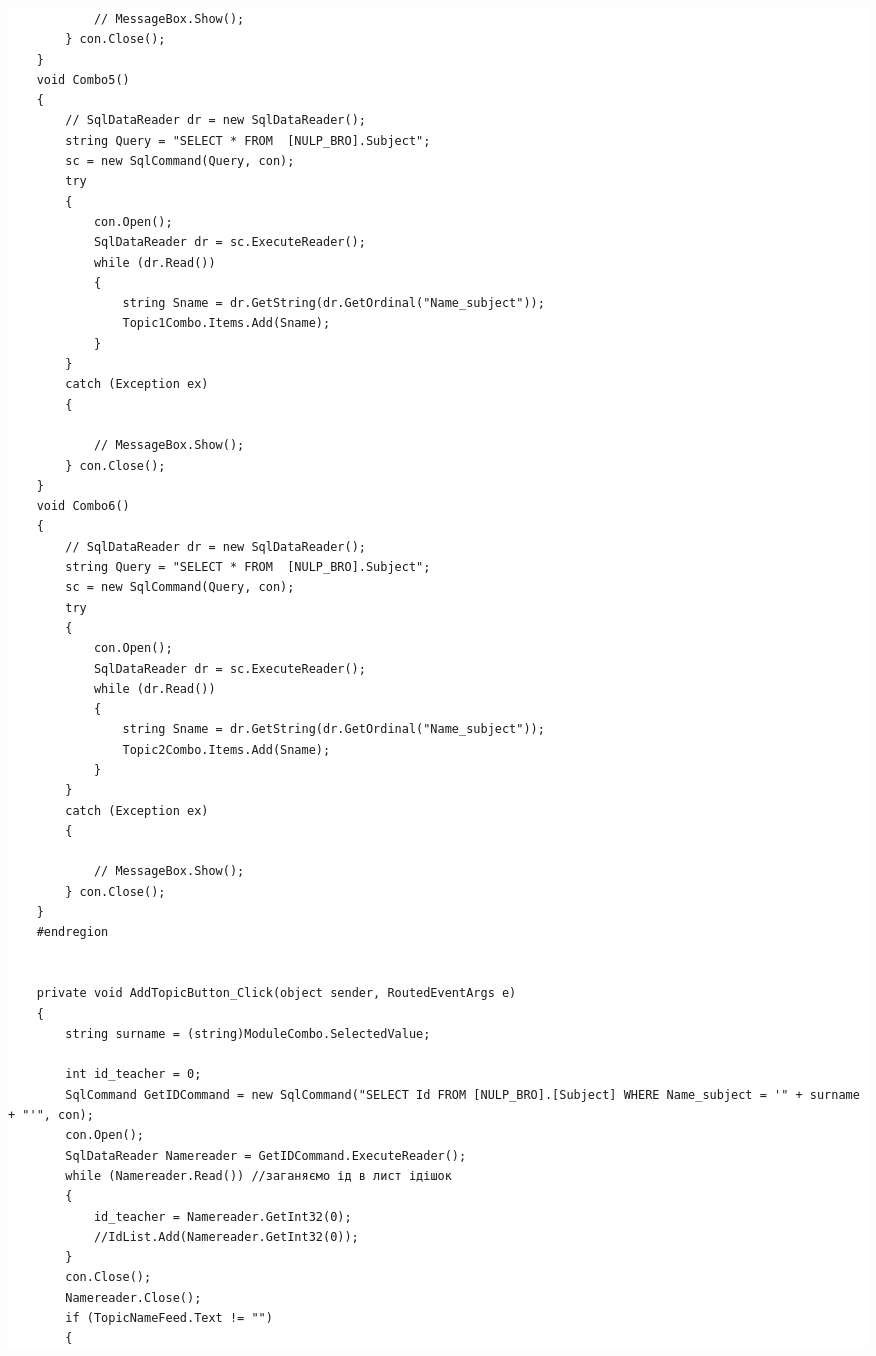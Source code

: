                 // MessageBox.Show();
            } con.Close();
        }
        void Combo5()
        {
            // SqlDataReader dr = new SqlDataReader();
            string Query = "SELECT * FROM  [NULP_BRO].Subject";
            sc = new SqlCommand(Query, con);
            try
            {
                con.Open();
                SqlDataReader dr = sc.ExecuteReader();
                while (dr.Read())
                {
                    string Sname = dr.GetString(dr.GetOrdinal("Name_subject"));
                    Topic1Combo.Items.Add(Sname);
                }
            }
            catch (Exception ex)
            {

                // MessageBox.Show();
            } con.Close();
        }
        void Combo6()
        {
            // SqlDataReader dr = new SqlDataReader();
            string Query = "SELECT * FROM  [NULP_BRO].Subject";
            sc = new SqlCommand(Query, con);
            try
            {
                con.Open();
                SqlDataReader dr = sc.ExecuteReader();
                while (dr.Read())
                {
                    string Sname = dr.GetString(dr.GetOrdinal("Name_subject"));
                    Topic2Combo.Items.Add(Sname);
                }
            }
            catch (Exception ex)
            {

                // MessageBox.Show();
            } con.Close();
        }
        #endregion
        

        private void AddTopicButton_Click(object sender, RoutedEventArgs e)
        {
            string surname = (string)ModuleCombo.SelectedValue;

            int id_teacher = 0;
            SqlCommand GetIDCommand = new SqlCommand("SELECT Id FROM [NULP_BRO].[Subject] WHERE Name_subject = '" + surname + "'", con);
            con.Open();
            SqlDataReader Namereader = GetIDCommand.ExecuteReader();
            while (Namereader.Read()) //заганяємо ід в лист ідішок
            {
                id_teacher = Namereader.GetInt32(0);
                //IdList.Add(Namereader.GetInt32(0));
            }
            con.Close();
            Namereader.Close();
            if (TopicNameFeed.Text != "")
            {